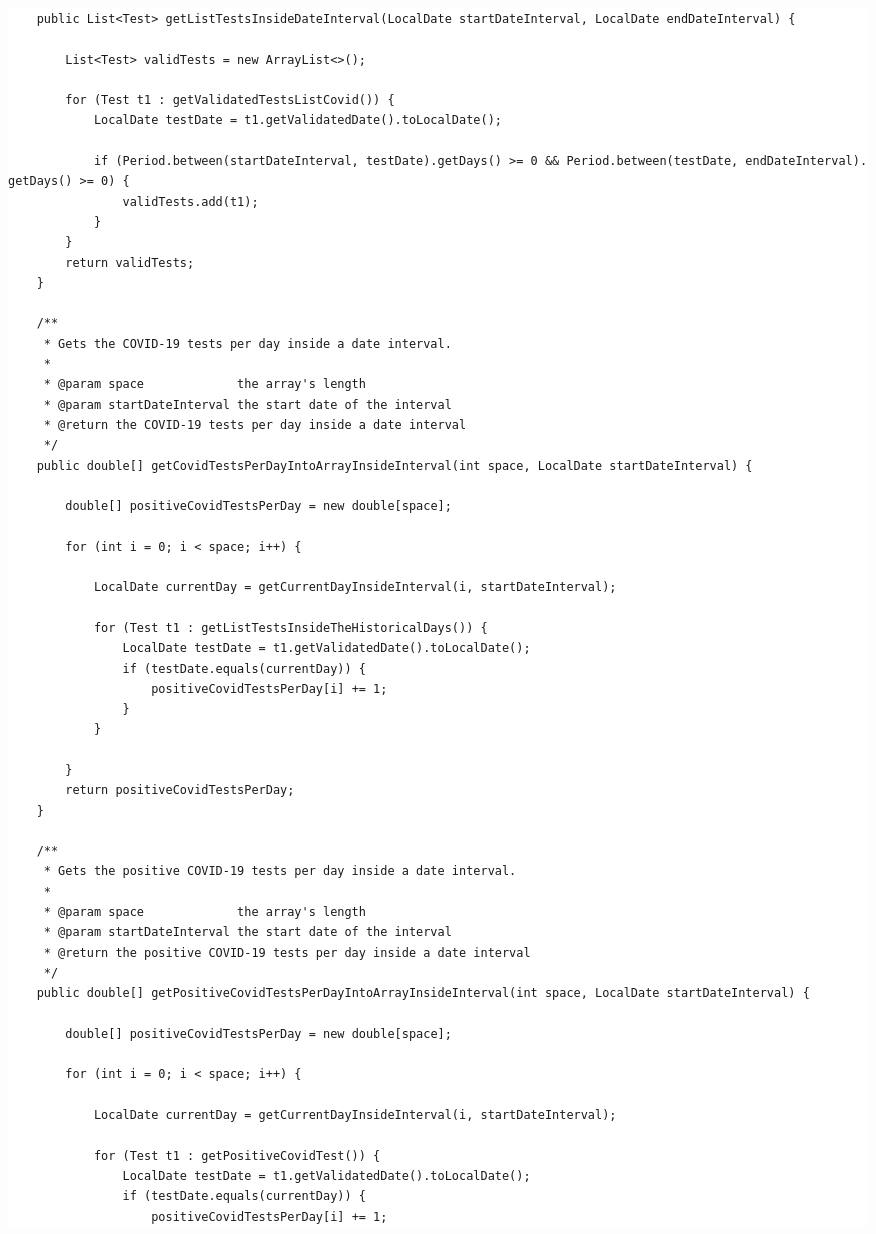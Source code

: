````
    public List<Test> getListTestsInsideDateInterval(LocalDate startDateInterval, LocalDate endDateInterval) {

        List<Test> validTests = new ArrayList<>();

        for (Test t1 : getValidatedTestsListCovid()) {
            LocalDate testDate = t1.getValidatedDate().toLocalDate();

            if (Period.between(startDateInterval, testDate).getDays() >= 0 && Period.between(testDate, endDateInterval).getDays() >= 0) {
                validTests.add(t1);
            }
        }
        return validTests;
    }

    /**
     * Gets the COVID-19 tests per day inside a date interval.
     *
     * @param space             the array's length
     * @param startDateInterval the start date of the interval
     * @return the COVID-19 tests per day inside a date interval
     */
    public double[] getCovidTestsPerDayIntoArrayInsideInterval(int space, LocalDate startDateInterval) {

        double[] positiveCovidTestsPerDay = new double[space];

        for (int i = 0; i < space; i++) {

            LocalDate currentDay = getCurrentDayInsideInterval(i, startDateInterval);

            for (Test t1 : getListTestsInsideTheHistoricalDays()) {
                LocalDate testDate = t1.getValidatedDate().toLocalDate();
                if (testDate.equals(currentDay)) {
                    positiveCovidTestsPerDay[i] += 1;
                }
            }

        }
        return positiveCovidTestsPerDay;
    }

    /**
     * Gets the positive COVID-19 tests per day inside a date interval.
     *
     * @param space             the array's length
     * @param startDateInterval the start date of the interval
     * @return the positive COVID-19 tests per day inside a date interval
     */
    public double[] getPositiveCovidTestsPerDayIntoArrayInsideInterval(int space, LocalDate startDateInterval) {

        double[] positiveCovidTestsPerDay = new double[space];

        for (int i = 0; i < space; i++) {

            LocalDate currentDay = getCurrentDayInsideInterval(i, startDateInterval);

            for (Test t1 : getPositiveCovidTest()) {
                LocalDate testDate = t1.getValidatedDate().toLocalDate();
                if (testDate.equals(currentDay)) {
                    positiveCovidTestsPerDay[i] += 1;
````